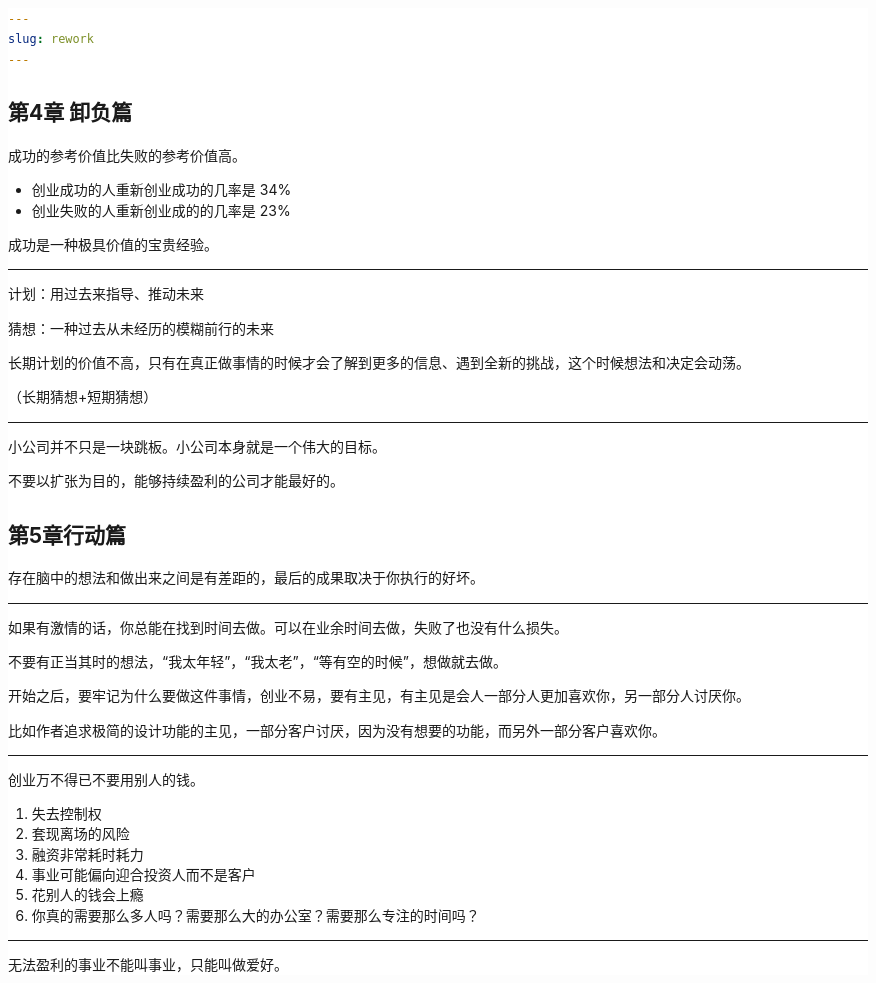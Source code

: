 ```yaml
---
slug: rework
---
```


## 第4章 卸负篇

成功的参考价值比失败的参考价值高。

- 创业成功的人重新创业成功的几率是 34%
- 创业失败的人重新创业成的的几率是 23%

成功是一种极具价值的宝贵经验。

---

计划：用过去来指导、推动未来

猜想：一种过去从未经历的模糊前行的未来

长期计划的价值不高，只有在真正做事情的时候才会了解到更多的信息、遇到全新的挑战，这个时候想法和决定会动荡。

（长期猜想+短期猜想）

---

小公司并不只是一块跳板。小公司本身就是一个伟大的目标。

不要以扩张为目的，能够持续盈利的公司才能最好的。

## 第5章行动篇

存在脑中的想法和做出来之间是有差距的，最后的成果取决于你执行的好坏。

---

如果有激情的话，你总能在找到时间去做。可以在业余时间去做，失败了也没有什么损失。

不要有正当其时的想法，“我太年轻”，“我太老”，“等有空的时候”，想做就去做。

开始之后，要牢记为什么要做这件事情，创业不易，要有主见，有主见是会人一部分人更加喜欢你，另一部分人讨厌你。

比如作者追求极简的设计功能的主见，一部分客户讨厌，因为没有想要的功能，而另外一部分客户喜欢你。

---

创业万不得已不要用别人的钱。

1. 失去控制权
2. 套现离场的风险
3. 融资非常耗时耗力
4. 事业可能偏向迎合投资人而不是客户
5. 花别人的钱会上瘾
6. 你真的需要那么多人吗？需要那么大的办公室？需要那么专注的时间吗？

---

无法盈利的事业不能叫事业，只能叫做爱好。
